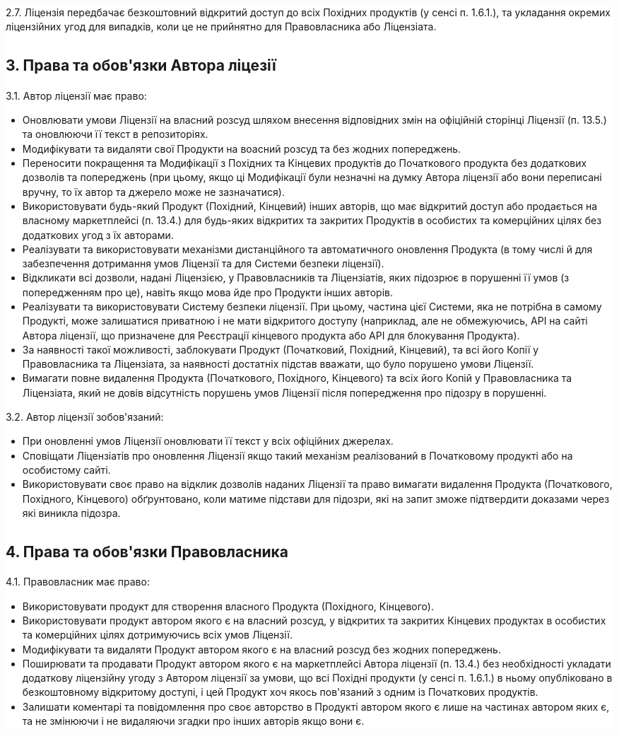 2.7. Ліцензія передбачає безкоштовний відкритий доступ до всіх Похідних продуктів (у сенсі п. 1.6.1.), та укладання окремих ліцензійних угод для випадків, коли це не прийнятно для Правовласника або Ліцензіата.

## 3. Права та обов'язки Автора ліцезії

3.1. Автор ліцензії має право:
- Оновлювати умови Ліцензії на власний розсуд шляхом внесення відповідних змін на офіційній сторінці Ліцензії (п. 13.5.) та оновлюючи її текст в репозиторіях.
- Модифікувати та видаляти свої Продукти на воасний розсуд та без жодних попереджень.
- Переносити покращення та Модифікації з Похідних та Кінцевих продуктів до Початкового продукта без додаткових дозволів та попереджень (при цьому, якщо ці Модифікації були незначні на думку Автора ліцензії або вони переписані вручну, то їх автор та джерело може не зазначатися).
- Використовувати будь-який Продукт (Похідний, Кінцевий) інших авторів, що має відкритий доступ або продається на власному маркетплейсі (п. 13.4.) для будь-яких відкритих та закритих Продуктів в особистих та комерційних цілях без додаткових угод з їх авторами.
- Реалізувати та використовувати механізми дистанційного та автоматичного оновлення Продукта (в тому числі й для забезпечення дотримання умов Ліцензії та для Системи безпеки ліцензії).
- Відкликати всі дозволи, надані Ліцензією, у Правовласників та Ліцензіатів, яких підозрює в порушенні її умов (з попередженням про це), навіть якщо мова йде про Продукти інших авторів.
- Реалізувати та використовувати Систему безпеки ліцензії. При цьому, частина цієї Системи, яка не потрібна в самому Продукті, може залишатися приватною і не мати відкритого доступу (наприклад, але не обмежуючись, API на сайті Автора ліцензії, що призначене для Реєстрації кінцевого продукта або API для блокування Продукта).
- За наявності такої можливості, заблокувати Продукт (Початковий, Похідний, Кінцевий), та всі його Копії у Правовласника та Ліцензіата, за наявності достатніх підстав вважати, що було порушено умови Ліцензії.
- Вимагати повне видалення Продукта (Початкового, Похідного, Кінцевого) та всіх його Копій у Правовласника та Ліцензіата, який не довів відсутність порушень умов Ліцензії після попередження про підозру в порушенні.

3.2. Автор ліцензії зобов'язаний:
- При оновленні умов Ліцензії оновлювати її текст у всіх офіційних джерелах.
- Сповіщати Ліцензіатів про оновлення Ліцензії якщо такий механізм реалізований в Початковому продукті або на особистому сайті.
- Використовувати своє право на відклик дозволів наданих Ліцензії та право вимагати видалення Продукта (Початкового, Похідного, Кінцевого) обґрунтовано, коли матиме підстави для підозри, які на запит зможе підтвердити доказами через які виникла підозра.

## 4. Права та обов'язки Правовласника

4.1. Правовласник має право:
- Використовувати продукт для створення власного Продукта (Похідного, Кінцевого).
- Використовувати продукт автором якого є на власний розсуд, у відкритих та закритих Кінцевих продуктах в особистих та комерційних цілях дотримуючись всіх умов Ліцензії.
- Модифікувати та видаляти Продукт автором якого є на власний розсуд без жодних попереджень.
- Поширювати та продавати Продукт автором якого є на маркетплейсі Автора ліцензії (п. 13.4.) без необхідності укладати додаткову ліцензійну угоду з Автором ліцензії за умови, що всі Похідні продукти (у сенсі п. 1.6.1.) в ньому опубліковано в безкоштовному відкритому доступі, і цей Продукт хоч якось пов'язаний з одним із Початкових продуктів.
- Залишати коментарі та повідомлення про своє авторство в Продукті автором якого є лише на частинах автором яких є, та не змінюючи і не видаляючи згадки про інших авторів якщо вони є.
